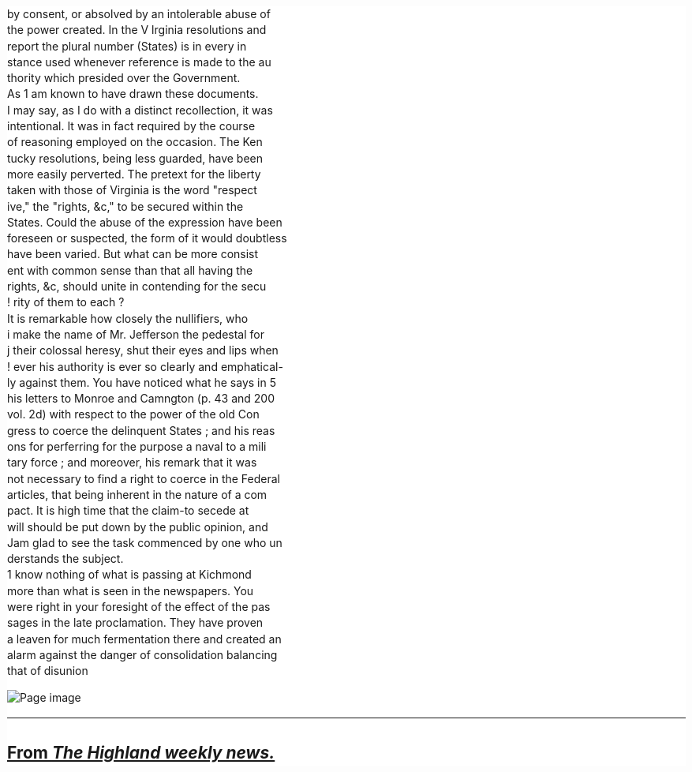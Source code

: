 by consent, or absolved by an intolerable abuse of  
the power created. In the V lrginia resolutions and  
report the plural number (States) is in every in­  
stance used whenever reference is made to the au­  
thority which presided over the Government.  
As 1 am known to have drawn these documents.  
I may say, as I do with a distinct recollection, it was  
intentional. It was in fact required by the course  
of reasoning employed on the occasion. The Ken­  
tucky resolutions, being less guarded, have been  
more easily perverted. The pretext for the liberty  
taken with those of Virginia is the word &quot;respect  
ive,&quot; the &quot;rights, &amp;c,&quot; to be secured within the  
States. Could the abuse of the expression have been  
foreseen or suspected, the form of it would doubtless  
have been varied. But what can be more consist­  
ent with common sense than that all having the  
rights, &amp;c, should unite in contending for the secu  
! rity of them to each ?  
It is remarkable how closely the nullifiers, who  
i make the name of Mr. Jefferson the pedestal for  
j their colossal heresy, shut their eyes and lips when­  
! ever his authority is ever so clearly and emphatical-  
ly against them. You have noticed what he says in 5  
his letters to Monroe and Camngton (p. 43 and 200  
vol. 2d) with respect to the power of the old Con­  
gress to coerce the delinquent States ; and his reas­  
ons for perferring for the purpose a naval to a mili­  
tary force ; and moreover, his remark that it was  
not necessary to find a right to coerce in the Federal  
articles, that being inherent in the nature of a com­  
pact. It is high time that the claim-to secede at  
will should be put down by the public opinion, and  
Jam glad to see the task commenced by one who un­  
derstands the subject.  
1 know nothing of what is passing at Kichmond  
more than what is seen in the newspapers. You  
were right in your foresight of the effect of the pas­  
sages in the late proclamation. They have proven  
a leaven for much fermentation there and created an  
alarm against the danger of consolidation balancing  
that of disunion
</td><td style="width: 50%; max-height: 75%; margin: auto; display: block;">
<img alt="Page image" src="https://tile.loc.gov/image-services/iiif/service:ndnp:ncu:batch_ncu_broad_ver01:data:sn83045706:00296022652:1861022001:0457/pct:64.94295178505705,21.066838046272494,15.403018034596982,35.08997429305913/!600,600/0/default.jpg"/>
</td>
</tr></table>

---

## [From _The Highland weekly news._](https://www.loc.gov/resource/sn85038158/1861-02-21/ed-1/?sp=1)
